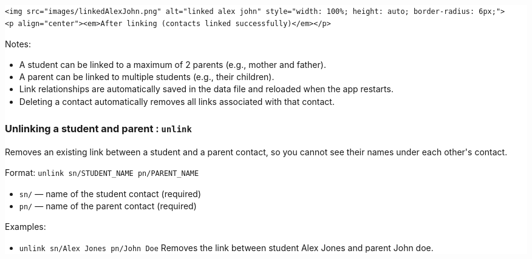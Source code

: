     <img src="images/linkedAlexJohn.png" alt="linked alex john" style="width: 100%; height: auto; border-radius: 6px;">
    <p align="center"><em>After linking (contacts linked successfully)</em></p>
  </div>

</div>

Notes:
* A student can be linked to a maximum of 2 parents (e.g., mother and father).
* A parent can be linked to multiple students (e.g., their children).
* Link relationships are automatically saved in the data file and reloaded when the app restarts.
* Deleting a contact automatically removes all links associated with that contact.

### Unlinking a student and parent : `unlink`
Removes an existing link between a student and a parent contact, so you cannot see their names under each other's contact.

Format: `unlink sn/STUDENT_NAME pn/PARENT_NAME`

* `sn/` — name of the student contact (required)
* `pn/` — name of the parent contact (required)

Examples:
* `unlink sn/Alex Jones pn/John Doe` Removes the link between student Alex Jones and parent John doe.
